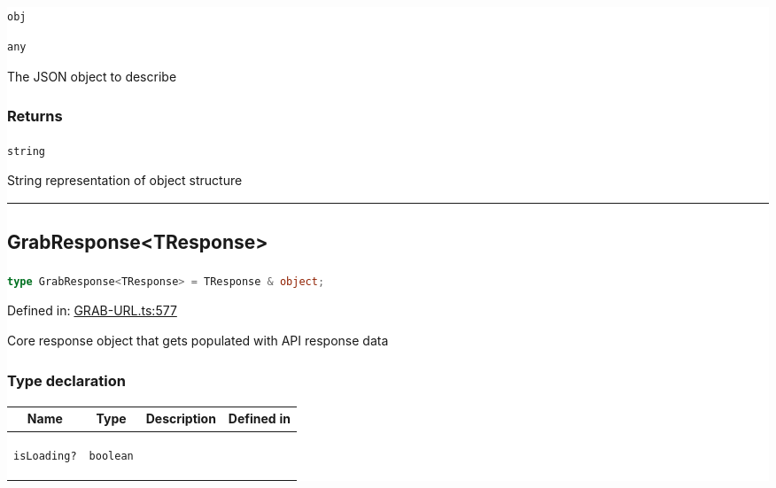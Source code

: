 `obj`

</td>
<td>

`any`

</td>
<td>

The JSON object to describe

</td>
</tr>
</tbody>
</table>

### Returns

`string`

String representation of object structure

***

## GrabResponse&lt;TResponse&gt;

```ts
type GrabResponse<TResponse> = TResponse & object;
```

Defined in: [GRAB-URL.ts:577](https://github.com/vtempest/GRAB-URL/tree/master/src/GRAB-URL.ts#L577)

Core response object that gets populated with API response data

### Type declaration

<table>
<thead>
<tr>
<th>Name</th>
<th>Type</th>
<th>Description</th>
<th>Defined in</th>
</tr>
</thead>
<tbody>
<tr>
<td>

`isLoading?`

</td>
<td>

`boolean`
